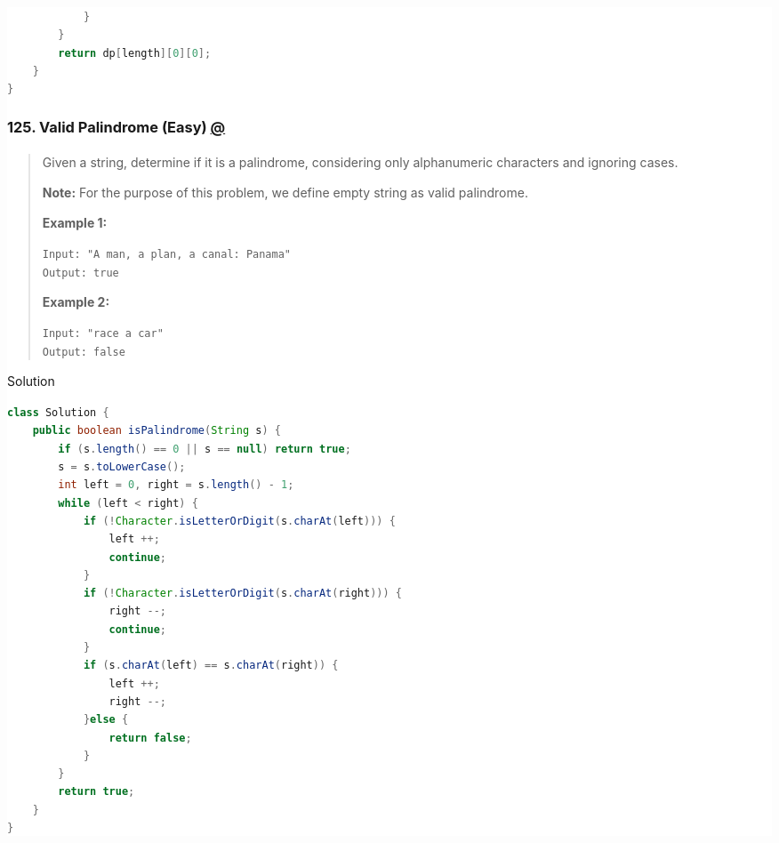```java
            }
        }
        return dp[length][0][0];
    }
}
```



### 125. Valid Palindrome (Easy) [@](https://leetcode.com/problems/valid-palindrome/submissions/)

> Given a string, determine if it is a palindrome, considering only alphanumeric characters and ignoring cases.
>
> **Note:** For the purpose of this problem, we define empty string as valid palindrome.
>
> **Example 1:**
>
> ```
> Input: "A man, a plan, a canal: Panama"
> Output: true
> ```
>
> **Example 2:**
>
> ```
> Input: "race a car"
> Output: false
> ```

Solution 
```java
class Solution {
    public boolean isPalindrome(String s) {
        if (s.length() == 0 || s == null) return true;
        s = s.toLowerCase();
        int left = 0, right = s.length() - 1;
        while (left < right) {
            if (!Character.isLetterOrDigit(s.charAt(left))) {
                left ++;
                continue;
            }
            if (!Character.isLetterOrDigit(s.charAt(right))) {
                right --;
                continue;
            }
            if (s.charAt(left) == s.charAt(right)) {
                left ++;
                right --;
            }else {
                return false;
            }
        }
        return true;
    }
}
```

